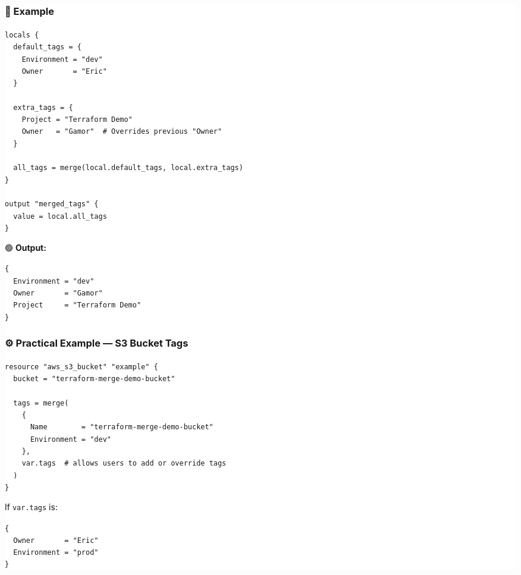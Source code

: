 ### 🧾 Example

```hcl
locals {
  default_tags = {
    Environment = "dev"
    Owner       = "Eric"
  }

  extra_tags = {
    Project = "Terraform Demo"
    Owner   = "Gamor"  # Overrides previous "Owner"
  }

  all_tags = merge(local.default_tags, local.extra_tags)
}

output "merged_tags" {
  value = local.all_tags
}
```

🟢 **Output:**

```hcl
{
  Environment = "dev"
  Owner       = "Gamor"
  Project     = "Terraform Demo"
}
```

### ⚙️ Practical Example — S3 Bucket Tags

```hcl
resource "aws_s3_bucket" "example" {
  bucket = "terraform-merge-demo-bucket"

  tags = merge(
    {
      Name        = "terraform-merge-demo-bucket"
      Environment = "dev"
    },
    var.tags  # allows users to add or override tags
  )
}
```

If `var.tags` is:

```hcl
{
  Owner       = "Eric"
  Environment = "prod"
}
```
